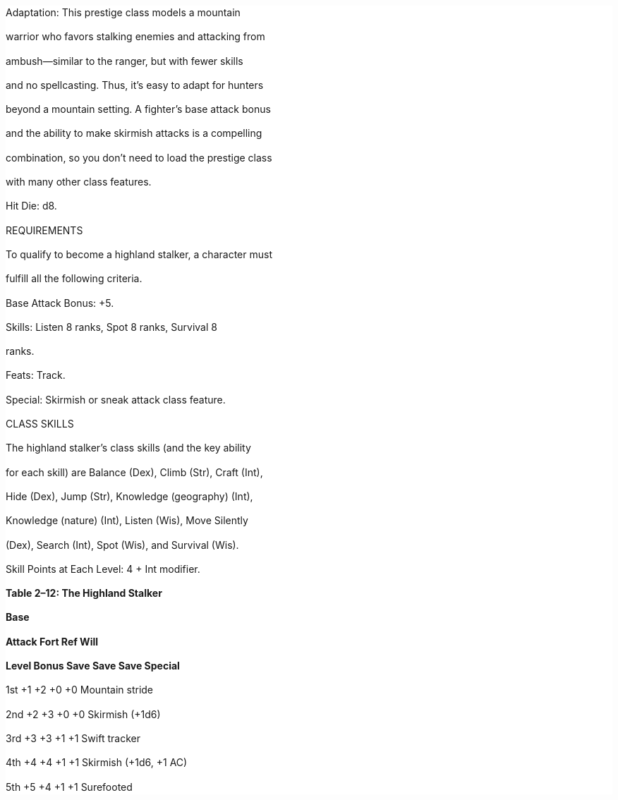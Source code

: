 Adaptation: This prestige class models a mountain

warrior who favors stalking enemies and attacking from

ambush—similar to the ranger, but with fewer skills

and no spellcasting. Thus, it’s easy to adapt for hunters

beyond a mountain setting. A fighter’s base attack bonus

and the ability to make skirmish attacks is a compelling

combination, so you don’t need to load the prestige class

with many other class features.

Hit Die: d8.

REQUIREMENTS

To qualify to become a highland stalker, a character must

fulfill all the following criteria.

Base Attack Bonus: +5.

Skills: Listen 8 ranks, Spot 8 ranks, Survival 8

ranks.

Feats: Track.

Special: Skirmish or sneak attack class feature.

CLASS SKILLS

The highland stalker’s class skills (and the key ability

for each skill) are Balance (Dex), Climb (Str), Craft (Int),

Hide (Dex), Jump (Str), Knowledge (geography) (Int),

Knowledge (nature) (Int), Listen (Wis), Move Silently

(Dex), Search (Int), Spot (Wis), and Survival (Wis).

Skill Points at Each Level: 4 + Int modifier.

**Table 2–12: The Highland Stalker**

**Base**

**Attack Fort Ref Will**

**Level Bonus Save Save Save Special**

1st +1 +2 +0 +0 Mountain stride

2nd +2 +3 +0 +0 Skirmish (+1d6)

3rd +3 +3 +1 +1 Swift tracker

4th +4 +4 +1 +1 Skirmish (+1d6, +1 AC)

5th +5 +4 +1 +1 Surefooted

